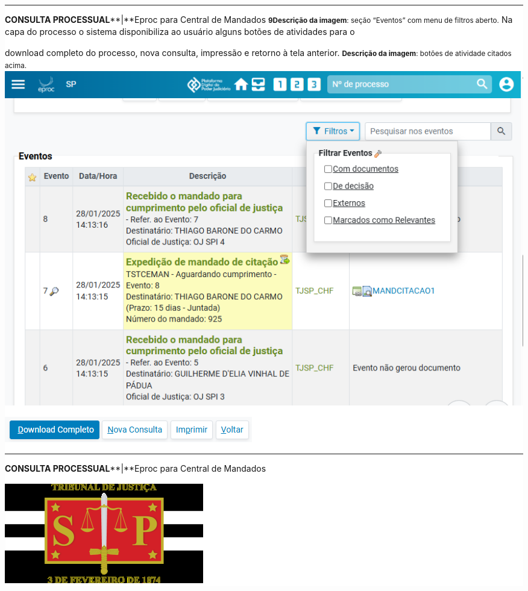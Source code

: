 
---

**CONSULTA PROCESSUAL****|**Eproc para Central de Mandados
<small>**9**</small><small>**Descrição da imagem**: seção “Eventos” com menu de filtros aberto.</small>
Na capa do processo o sistema disponibiliza ao usuário alguns botões de atividades para o

download completo do processo, nova consulta, impressão e retorno à tela anterior.
<small>**Descrição da imagem**: botões de atividade citados acima.</small>
![Imagem Imagem_3555](imgs/Imagem_3555.png)

![Imagem Imagem_3556](imgs/Imagem_3556.png)


---

**CONSULTA PROCESSUAL****|**Eproc para Central de Mandados

![Imagem Imagem_3538](imgs/Imagem_3538.png)
